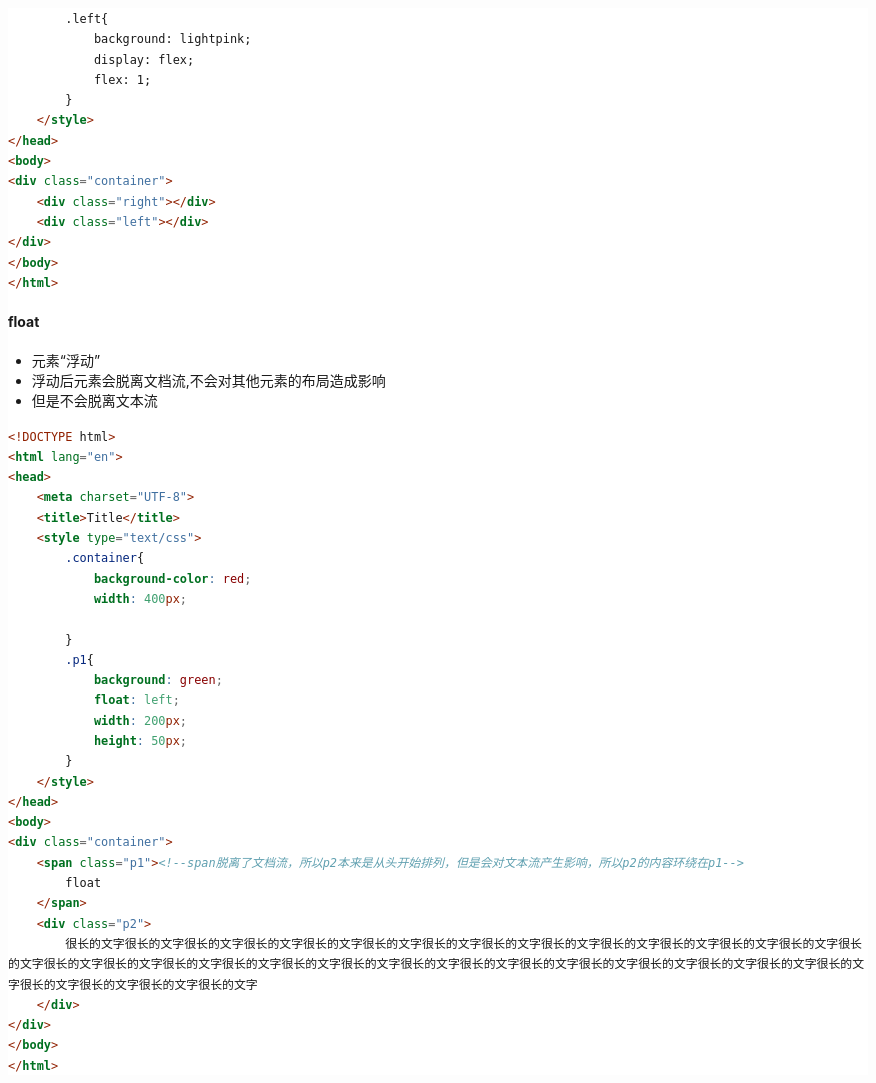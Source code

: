 ```html
        .left{
            background: lightpink;
            display: flex;
            flex: 1;
        }
    </style>
</head>
<body>
<div class="container">
    <div class="right"></div>
    <div class="left"></div>
</div>
</body>
</html>
```

#### float

- 元素“浮动”
- 浮动后元素会脱离文档流,不会对其他元素的布局造成影响
- 但是不会脱离文本流

```html
<!DOCTYPE html>
<html lang="en">
<head>
    <meta charset="UTF-8">
    <title>Title</title>
    <style type="text/css">
        .container{
            background-color: red;
            width: 400px;

        }
        .p1{
            background: green;
            float: left;
            width: 200px;
            height: 50px;
        }
    </style>
</head>
<body>
<div class="container">
    <span class="p1"><!--span脱离了文档流，所以p2本来是从头开始排列，但是会对文本流产生影响，所以p2的内容环绕在p1-->
        float
    </span>
    <div class="p2">
        很长的文字很长的文字很长的文字很长的文字很长的文字很长的文字很长的文字很长的文字很长的文字很长的文字很长的文字很长的文字很长的文字很长的文字很长的文字很长的文字很长的文字很长的文字很长的文字很长的文字很长的文字很长的文字很长的文字很长的文字很长的文字很长的文字很长的文字很长的文字很长的文字很长的文字很长的文字很长的文字
    </div>
</div>
</body>
</html>
```
